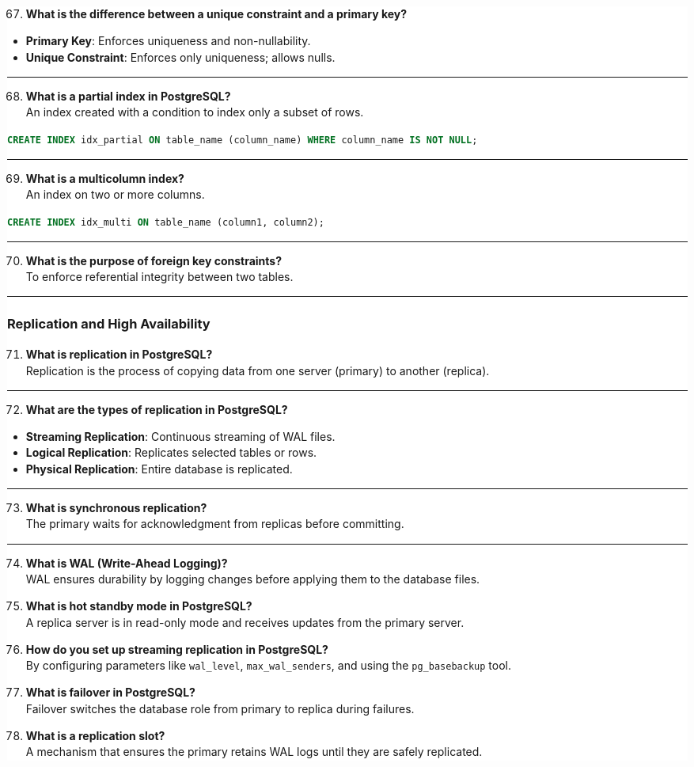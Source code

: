 67. **What is the difference between a unique constraint and a primary key?**  
- **Primary Key**: Enforces uniqueness and non-nullability.  
- **Unique Constraint**: Enforces only uniqueness; allows nulls.

---

68. **What is a partial index in PostgreSQL?**  
An index created with a condition to index only a subset of rows.  
```sql
CREATE INDEX idx_partial ON table_name (column_name) WHERE column_name IS NOT NULL;
```

---

69. **What is a multicolumn index?**  
An index on two or more columns.  
```sql
CREATE INDEX idx_multi ON table_name (column1, column2);
```
---

70. **What is the purpose of foreign key constraints?**  
To enforce referential integrity between two tables.

---

### **Replication and High Availability**

71. **What is replication in PostgreSQL?**  
Replication is the process of copying data from one server (primary) to another (replica).

---

72. **What are the types of replication in PostgreSQL?**  
- **Streaming Replication**: Continuous streaming of WAL files.  
- **Logical Replication**: Replicates selected tables or rows.  
- **Physical Replication**: Entire database is replicated.

---

73. **What is synchronous replication?**  
The primary waits for acknowledgment from replicas before committing.

-----

74. **What is WAL (Write-Ahead Logging)?**  
WAL ensures durability by logging changes before applying them to the database files.

75. **What is hot standby mode in PostgreSQL?**  
A replica server is in read-only mode and receives updates from the primary server.

76. **How do you set up streaming replication in PostgreSQL?**  
By configuring parameters like `wal_level`, `max_wal_senders`, and using the `pg_basebackup` tool.

77. **What is failover in PostgreSQL?**  
Failover switches the database role from primary to replica during failures.

78. **What is a replication slot?**  
A mechanism that ensures the primary retains WAL logs until they are safely replicated.
